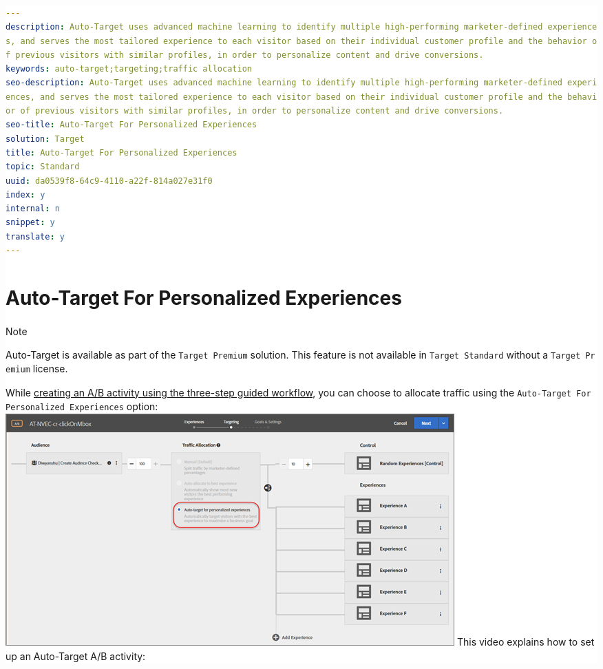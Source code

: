 ```yaml
---
description: Auto-Target uses advanced machine learning to identify multiple high-performing marketer-defined experiences, and serves the most tailored experience to each visitor based on their individual customer profile and the behavior of previous visitors with similar profiles, in order to personalize content and drive conversions.
keywords: auto-target;targeting;traffic allocation
seo-description: Auto-Target uses advanced machine learning to identify multiple high-performing marketer-defined experiences, and serves the most tailored experience to each visitor based on their individual customer profile and the behavior of previous visitors with similar profiles, in order to personalize content and drive conversions.
seo-title: Auto-Target For Personalized Experiences
solution: Target
title: Auto-Target For Personalized Experiences
topic: Standard
uuid: da0539f8-64c9-4110-a22f-814a027e31f0
index: y
internal: n
snippet: y
translate: y
---
```


# Auto-Target For Personalized Experiences


>[!NOTE]
>
>Auto-Target is available as part of the `Target Premium` solution. This feature is not available in `Target Standard` without a `Target Premium` license. 


While [creating an A/B activity using the three-step guided workflow](t_test_ab.md#task_68C8079BF9FF4625A3BD6680D554BB72), you can choose to allocate traffic using the `Auto-Target For Personalized Experiences` option: 
![](graphics/auto-target-ui.png) 
This video explains how to set up an Auto-Target A/B activity:
